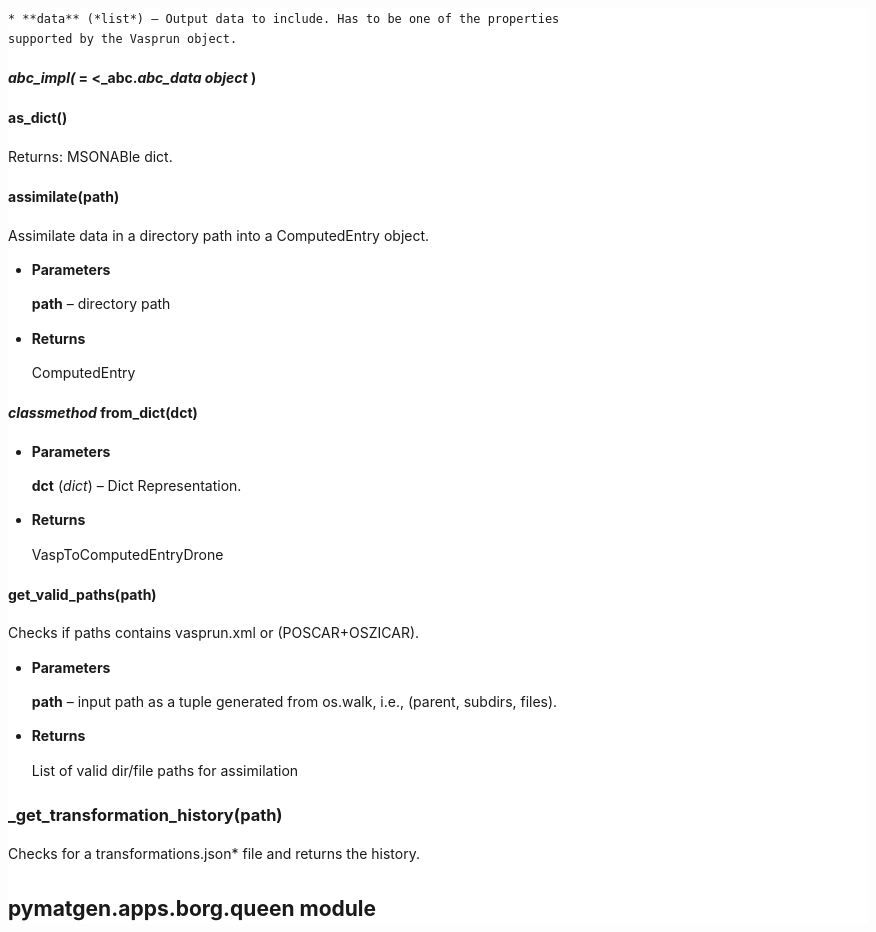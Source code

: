 
    * **data** (*list*) – Output data to include. Has to be one of the properties
    supported by the Vasprun object.



#### _abc_impl(_ = <_abc._abc_data object_ )

#### as_dict()
Returns: MSONABle dict.


#### assimilate(path)
Assimilate data in a directory path into a ComputedEntry object.


* **Parameters**

    **path** – directory path



* **Returns**

    ComputedEntry



#### _classmethod_ from_dict(dct)

* **Parameters**

    **dct** (*dict*) – Dict Representation.



* **Returns**

    VaspToComputedEntryDrone



#### get_valid_paths(path)
Checks if paths contains vasprun.xml or (POSCAR+OSZICAR).


* **Parameters**

    **path** – input path as a tuple generated from os.walk, i.e.,
    (parent, subdirs, files).



* **Returns**

    List of valid dir/file paths for assimilation



### _get_transformation_history(path)
Checks for a transformations.json\* file and returns the history.

## pymatgen.apps.borg.queen module
